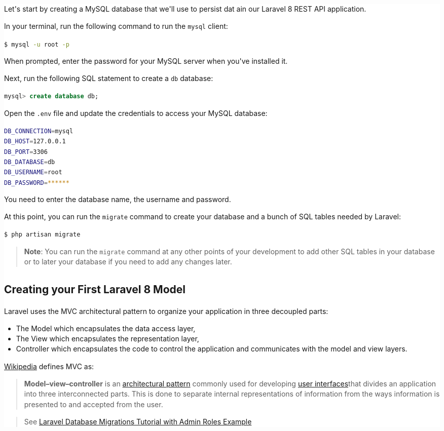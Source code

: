 Let's start by creating a MySQL database that we'll use to persist dat ain our Laravel 8 REST API application. 

In your terminal, run the following command to run the `mysql` client:

```bash
$ mysql -u root -p
```

When prompted, enter the password for your MySQL server when you've installed it.

Next, run the following SQL statement to create a `db` database:

```sql
mysql> create database db;
```

Open the `.env` file and update the credentials to access your MySQL database:

```bash
DB_CONNECTION=mysql
DB_HOST=127.0.0.1
DB_PORT=3306
DB_DATABASE=db
DB_USERNAME=root
DB_PASSWORD=******
```

You need to enter the database name, the username and password.

At this point, you can run the `migrate` command to create your database and a bunch of SQL tables needed by Laravel:

```bash
$ php artisan migrate
```

> **Note**: You can run the `migrate` command at any other points of your development to add other SQL tables in your database or to later your database if you need to add any changes later.


## Creating your First Laravel 8 Model

Laravel uses the MVC architectural pattern to organize your application in three decoupled parts:

- The Model which encapsulates the data access layer,
- The View which encapsulates the representation layer,
- Controller which encapsulates the code to control the application and communicates with the model and view layers.

[Wikipedia](https://en.wikipedia.org/wiki/Model%E2%80%93view%E2%80%93controller) defines MVC as:

>**Model–view–controller** is an [architectural pattern](https://en.wikipedia.org/wiki/Architectural_pattern "Architectural pattern") commonly used for developing [user interfaces](https://en.wikipedia.org/wiki/User_interface "User interface")that divides an application into three interconnected parts. This is done to separate internal representations of information from the ways information is presented to and accepted from the user.

> See [Laravel Database Migrations Tutorial with Admin Roles Example](https://www.techiediaries.com/laravel/laravel-7-6-migrations-tutorial-admin-role-example)
